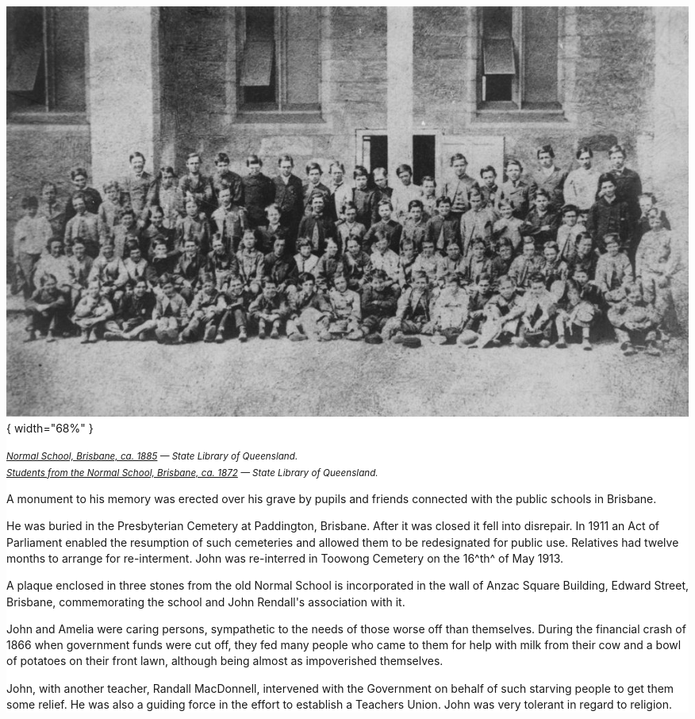 ![Students from the Normal School, Brisbane, ca. 1872](../assets/normal-school-brisbane-students-1872.jpg){ width="68%" }

*<small>[Normal School, Brisbane, ca. 1885](http://onesearch.slq.qld.gov.au/permalink/f/1upgmng/slq_alma21218209230002061) — State Library of Queensland.</small>* <br>
*<small>[Students from the Normal School, Brisbane, ca. 1872](http://onesearch.slq.qld.gov.au/permalink/f/1upgmng/slq_alma21219131300002061) — State Library of Queensland.</small>*


A monument to his memory was erected over his grave by pupils and friends connected with the public schools in Brisbane.

He was buried in the Presbyterian Cemetery at Paddington, Brisbane. After it was closed it fell into disrepair. In 1911 an Act of Parliament enabled the resumption of such cemeteries and allowed them to be redesignated for public use. Relatives had twelve months to arrange for re-interment. John was re-interred in Toowong Cemetery on the 16^th^ of May 1913.

A plaque enclosed in three stones from the old Normal School is incorporated in the wall of Anzac Square Building, Edward Street, Brisbane, commemorating the school and John Rendall's association with it.

John and Amelia were caring persons, sympathetic to the needs of those worse off than themselves. During the financial crash of 1866 when government funds were cut off, they fed many people who came to them for help with milk from their cow and a bowl of potatoes on their front lawn, although being almost as impoverished themselves.

John, with another teacher, Randall MacDonnell, intervened with the Government on behalf of such starving people to get them some relief. He was also a guiding force in the effort to establish a Teachers Union. John was very tolerant in regard to religion.
